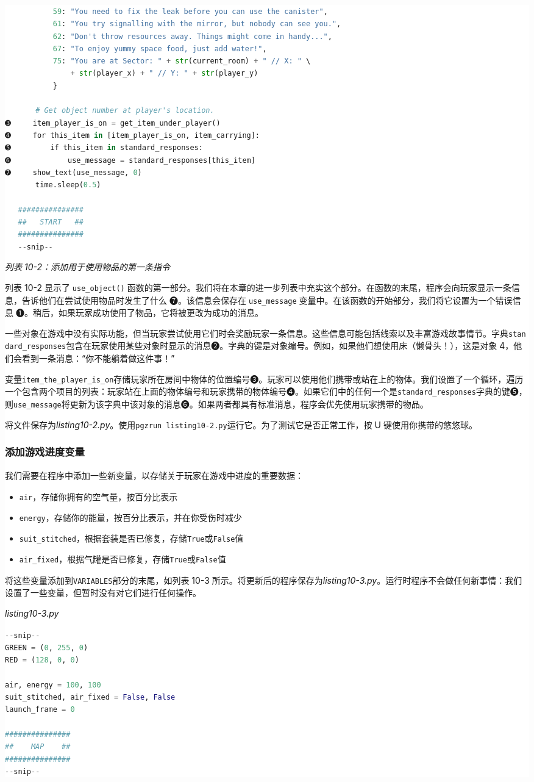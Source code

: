 ```py
           59: "You need to fix the leak before you can use the canister",
           61: "You try signalling with the mirror, but nobody can see you.",
           62: "Don't throw resources away. Things might come in handy...",
           67: "To enjoy yummy space food, just add water!",
           75: "You are at Sector: " + str(current_room) + " // X: " \
               + str(player_x) + " // Y: " + str(player_y)    
           }

       # Get object number at player's location.
➌     item_player_is_on = get_item_under_player()
➍     for this_item in [item_player_is_on, item_carrying]:
➎         if this_item in standard_responses:
➏             use_message = standard_responses[this_item]
➐     show_text(use_message, 0)
       time.sleep(0.5)

   ###############
   ##   START   ##
   ###############
   --snip--
```

*列表 10-2：添加用于使用物品的第一条指令*

列表 10-2 显示了 `use_object()` 函数的第一部分。我们将在本章的进一步列表中充实这个部分。在函数的末尾，程序会向玩家显示一条信息，告诉他们在尝试使用物品时发生了什么 ➐。该信息会保存在 `use_message` 变量中。在该函数的开始部分，我们将它设置为一个错误信息 ➊。稍后，如果玩家成功使用了物品，它将被更改为成功的消息。

一些对象在游戏中没有实际功能，但当玩家尝试使用它们时会奖励玩家一条信息。这些信息可能包括线索以及丰富游戏故事情节。字典`standard_responses`包含在玩家使用某些对象时显示的消息➋。字典的键是对象编号。例如，如果他们想使用床（懒骨头！），这是对象 4，他们会看到一条消息：“你不能躺着做这件事！”

变量`item_the_player_is_on`存储玩家所在房间中物体的位置编号➌。玩家可以使用他们携带或站在上的物体。我们设置了一个循环，遍历一个包含两个项目的列表：玩家站在上面的物体编号和玩家携带的物体编号➍。如果它们中的任何一个是`standard_responses`字典的键➎，则`use_message`将更新为该字典中该对象的消息➏。如果两者都具有标准消息，程序会优先使用玩家携带的物品。

将文件保存为*listing10-2.py*。使用`pgzrun listing10-2.py`运行它。为了测试它是否正常工作，按 U 键使用你携带的悠悠球。

### **添加游戏进度变量**

我们需要在程序中添加一些新变量，以存储关于玩家在游戏中进度的重要数据：

+   `air`，存储你拥有的空气量，按百分比表示

+   `energy`，存储你的能量，按百分比表示，并在你受伤时减少

+   `suit_stitched`，根据套装是否已修复，存储`True`或`False`值

+   `air_fixed`，根据气罐是否已修复，存储`True`或`False`值

将这些变量添加到`VARIABLES`部分的末尾，如列表 10-3 所示。将更新后的程序保存为*listing10-3.py*。运行时程序不会做任何新事情：我们设置了一些变量，但暂时没有对它们进行任何操作。

*listing10-3.py*

```py
--snip--
GREEN = (0, 255, 0)
RED = (128, 0, 0)

air, energy = 100, 100
suit_stitched, air_fixed = False, False
launch_frame = 0

###############
##    MAP    ##
###############
--snip--
```
